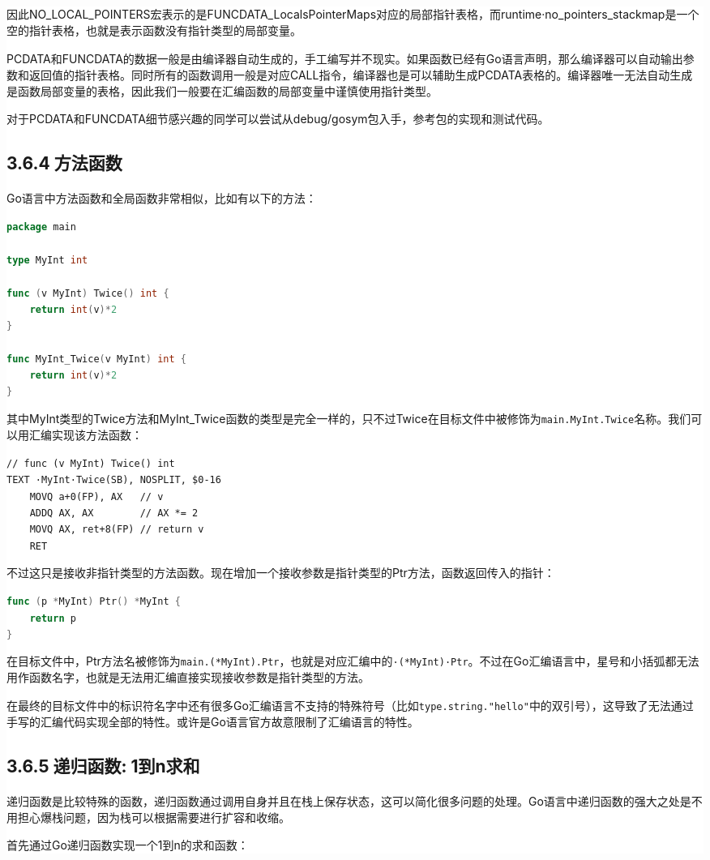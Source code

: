 因此NO_LOCAL_POINTERS宏表示的是FUNCDATA_LocalsPointerMaps对应的局部指针表格，而runtime·no_pointers_stackmap是一个空的指针表格，也就是表示函数没有指针类型的局部变量。

PCDATA和FUNCDATA的数据一般是由编译器自动生成的，手工编写并不现实。如果函数已经有Go语言声明，那么编译器可以自动输出参数和返回值的指针表格。同时所有的函数调用一般是对应CALL指令，编译器也是可以辅助生成PCDATA表格的。编译器唯一无法自动生成是函数局部变量的表格，因此我们一般要在汇编函数的局部变量中谨慎使用指针类型。

对于PCDATA和FUNCDATA细节感兴趣的同学可以尝试从debug/gosym包入手，参考包的实现和测试代码。

## 3.6.4 方法函数

Go语言中方法函数和全局函数非常相似，比如有以下的方法：

```go
package main

type MyInt int

func (v MyInt) Twice() int {
	return int(v)*2
}

func MyInt_Twice(v MyInt) int {
	return int(v)*2
}
```

其中MyInt类型的Twice方法和MyInt_Twice函数的类型是完全一样的，只不过Twice在目标文件中被修饰为`main.MyInt.Twice`名称。我们可以用汇编实现该方法函数：

```
// func (v MyInt) Twice() int
TEXT ·MyInt·Twice(SB), NOSPLIT, $0-16
	MOVQ a+0(FP), AX   // v
	ADDQ AX, AX        // AX *= 2
	MOVQ AX, ret+8(FP) // return v
	RET
```

不过这只是接收非指针类型的方法函数。现在增加一个接收参数是指针类型的Ptr方法，函数返回传入的指针：

```go
func (p *MyInt) Ptr() *MyInt {
	return p
}
```

在目标文件中，Ptr方法名被修饰为`main.(*MyInt).Ptr`，也就是对应汇编中的`·(*MyInt)·Ptr`。不过在Go汇编语言中，星号和小括弧都无法用作函数名字，也就是无法用汇编直接实现接收参数是指针类型的方法。

在最终的目标文件中的标识符名字中还有很多Go汇编语言不支持的特殊符号（比如`type.string."hello"`中的双引号），这导致了无法通过手写的汇编代码实现全部的特性。或许是Go语言官方故意限制了汇编语言的特性。

## 3.6.5 递归函数: 1到n求和

递归函数是比较特殊的函数，递归函数通过调用自身并且在栈上保存状态，这可以简化很多问题的处理。Go语言中递归函数的强大之处是不用担心爆栈问题，因为栈可以根据需要进行扩容和收缩。

首先通过Go递归函数实现一个1到n的求和函数：

